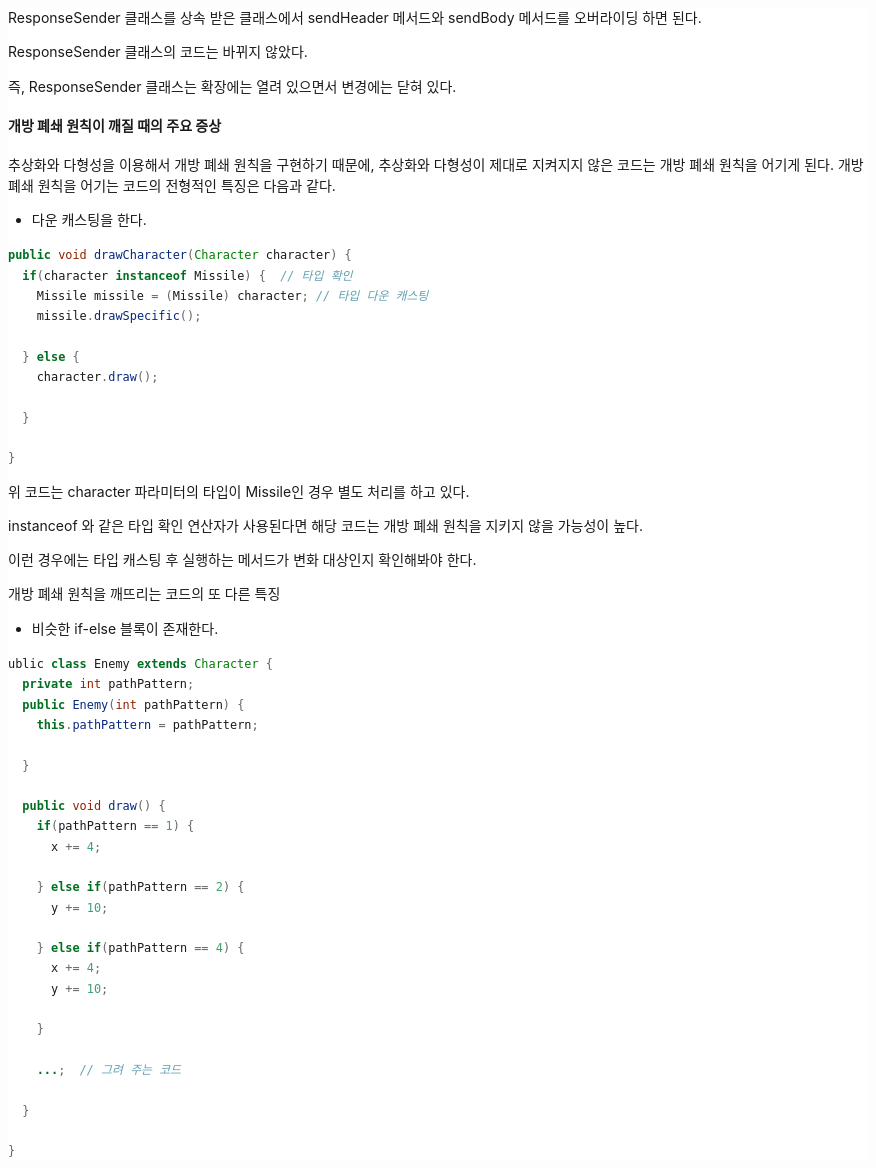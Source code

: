 ResponseSender 클래스를 상속 받은 클래스에서 sendHeader 메서드와 sendBody 메서드를 오버라이딩 하면 된다.


ResponseSender 클래스의 코드는 바뀌지 않았다. 

즉, ResponseSender 클래스는 확장에는 열려 있으면서 변경에는 닫혀 있다.

#### 개방 폐쇄 원칙이 깨질 때의 주요 증상

추상화와 다형성을 이용해서 개방 폐쇄 원칙을 구현하기 때문에, 추상화와 다형성이 제대로 지켜지지 않은 코드는 개방 폐쇄 원칙을 어기게 된다.
개방 폐쇄 원칙을 어기는 코드의 전형적인 특징은 다음과 같다.

- 다운 캐스팅을 한다.

```java
public void drawCharacter(Character character) {
  if(character instanceof Missile) {  // 타입 확인
    Missile missile = (Missile) character; // 타입 다운 캐스팅
    missile.drawSpecific();

  } else {
    character.draw();

  }

}
```

위 코드는 character 파라미터의 타입이 Missile인 경우 별도 처리를 하고 있다.


instanceof 와 같은 타입 확인 연산자가 사용된다면 해당 코드는 개방 폐쇄 원칙을 지키지 않을 가능성이 높다. 

이런 경우에는 타입 캐스팅 후 실행하는 메서드가 변화 대상인지 확인해봐야 한다.



개방 폐쇄 원칙을 깨뜨리는 코드의 또 다른 특징

- 비슷한 if-else 블록이 존재한다.

```java
ublic class Enemy extends Character {
  private int pathPattern;
  public Enemy(int pathPattern) {
    this.pathPattern = pathPattern;

  }

  public void draw() {
    if(pathPattern == 1) {
      x += 4;

    } else if(pathPattern == 2) {
      y += 10;

    } else if(pathPattern == 4) {
      x += 4;
      y += 10;

    }

    ...;  // 그려 주는 코드

  }

}
```
 